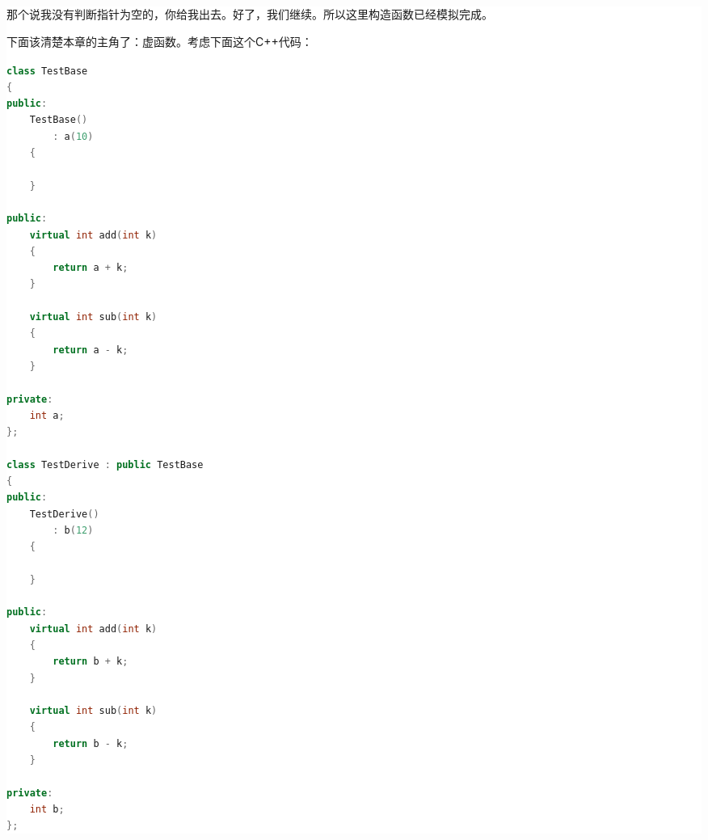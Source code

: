 
那个说我没有判断指针为空的，你给我出去。好了，我们继续。所以这里构造函数已经模拟完成。

下面该清楚本章的主角了：虚函数。考虑下面这个C++代码：
```cpp
class TestBase
{
public:
    TestBase()
        : a(10)
    {

    }

public:
    virtual int add(int k)
    {
        return a + k;
    }

    virtual int sub(int k)
    {
        return a - k;
    }

private:
    int a;
};

class TestDerive : public TestBase
{
public:
    TestDerive()
        : b(12)
    {

    }

public:
    virtual int add(int k)
    {
        return b + k;
    }

    virtual int sub(int k)
    {
        return b - k;
    }

private:
    int b;
};
```
